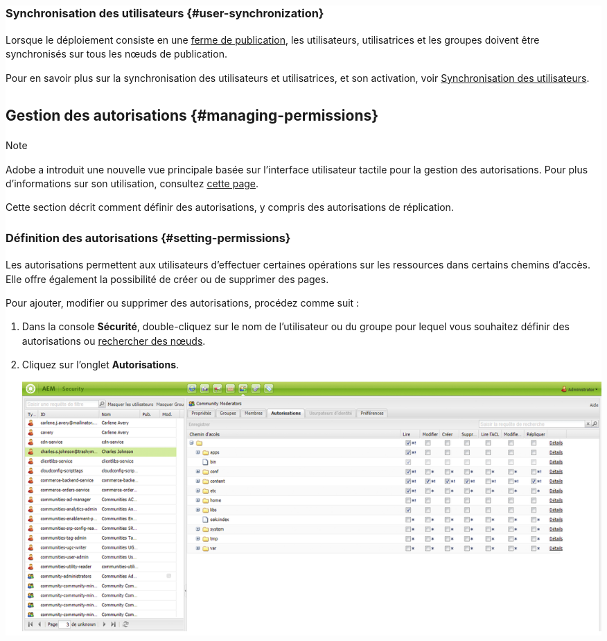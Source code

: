 ### Synchronisation des utilisateurs {#user-synchronization}

Lorsque le déploiement consiste en une [ferme de publication](/help/sites-deploying/recommended-deploys.md#tarmk-farm), les utilisateurs, utilisatrices et les groupes doivent être synchronisés sur tous les nœuds de publication.

Pour en savoir plus sur la synchronisation des utilisateurs et utilisatrices, et son activation, voir [Synchronisation des utilisateurs](/help/sites-administering/sync.md).

## Gestion des autorisations {#managing-permissions}

>[!NOTE]
>
>Adobe a introduit une nouvelle vue principale basée sur l’interface utilisateur tactile pour la gestion des autorisations. Pour plus d’informations sur son utilisation, consultez [cette page](/help/sites-administering/touch-ui-principal-view.md).

Cette section décrit comment définir des autorisations, y compris des autorisations de réplication.

### Définition des autorisations {#setting-permissions}

Les autorisations permettent aux utilisateurs d’effectuer certaines opérations sur les ressources dans certains chemins d’accès. Elle offre également la possibilité de créer ou de supprimer des pages.

Pour ajouter, modifier ou supprimer des autorisations, procédez comme suit :

1. Dans la console **Sécurité**, double-cliquez sur le nom de l’utilisateur ou du groupe pour lequel vous souhaitez définir des autorisations ou [rechercher des nœuds](#searching-for-nodes).

1. Cliquez sur l’onglet **Autorisations**.

   ![cquserpermissions](assets/cquserpermissions.png)
